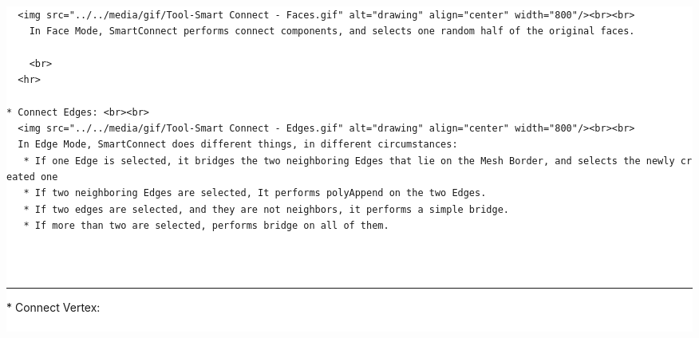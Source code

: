       <img src="../../media/gif/Tool-Smart Connect - Faces.gif" alt="drawing" align="center" width="800"/><br><br>
        In Face Mode, SmartConnect performs connect components, and selects one random half of the original faces.

        <br>
      <hr>
      
    * Connect Edges: <br><br>
      <img src="../../media/gif/Tool-Smart Connect - Edges.gif" alt="drawing" align="center" width="800"/><br><br>
      In Edge Mode, SmartConnect does different things, in different circumstances:
       * If one Edge is selected, it bridges the two neighboring Edges that lie on the Mesh Border, and selects the newly created one
       * If two neighboring Edges are selected, It performs polyAppend on the two Edges.
       * If two edges are selected, and they are not neighbors, it performs a simple bridge.
       * If more than two are selected, performs bridge on all of them.
  <br><br>
      <hr>
    * Connect Vertex: <br><br>